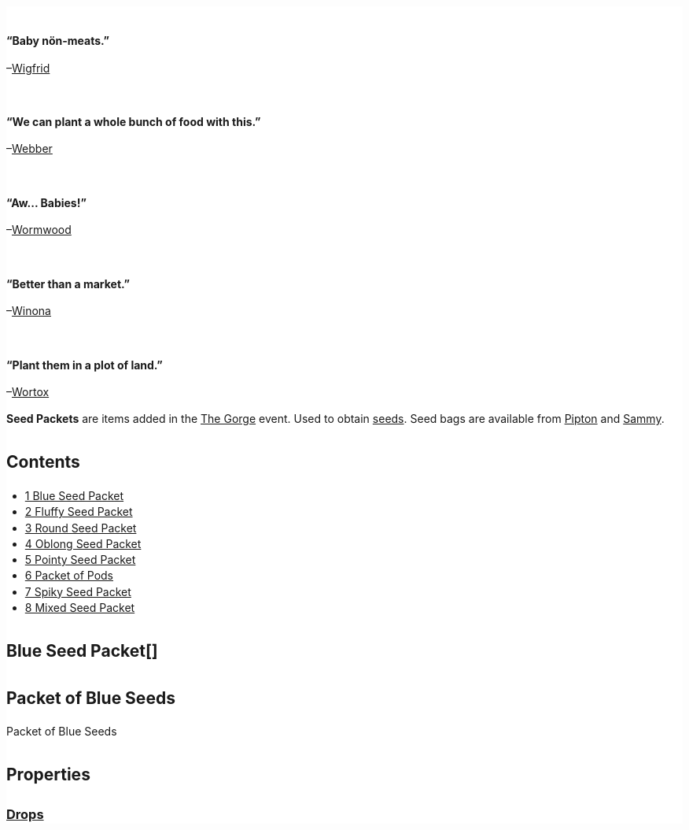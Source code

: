 ![](data:image/gif;base64,R0lGODlhAQABAIABAAAAAP///yH5BAEAAAEALAAAAAABAAEAQAICTAEAOw%3D%3D)

**“**Baby nön-meats.**”**

–[Wigfrid](/wiki/Wigfrid "Wigfrid")

![](data:image/gif;base64,R0lGODlhAQABAIABAAAAAP///yH5BAEAAAEALAAAAAABAAEAQAICTAEAOw%3D%3D)

**“**We can plant a whole bunch of food with this.**”**

–[Webber](/wiki/Webber "Webber")

![](data:image/gif;base64,R0lGODlhAQABAIABAAAAAP///yH5BAEAAAEALAAAAAABAAEAQAICTAEAOw%3D%3D)

**“**Aw... Babies!**”**

–[Wormwood](/wiki/Wormwood "Wormwood")

![](data:image/gif;base64,R0lGODlhAQABAIABAAAAAP///yH5BAEAAAEALAAAAAABAAEAQAICTAEAOw%3D%3D)

**“**Better than a market.**”**

–[Winona](/wiki/Winona "Winona")

![](data:image/gif;base64,R0lGODlhAQABAIABAAAAAP///yH5BAEAAAEALAAAAAABAAEAQAICTAEAOw%3D%3D)

**“**Plant them in a plot of land.**”**

–[Wortox](/wiki/Wortox "Wortox")

**Seed Packets** are items added in the [The Gorge](/wiki/The_Gorge "The Gorge") event. Used to obtain [seeds](/wiki/The_Gorge_Seeds "The Gorge Seeds"). Seed bags are available from [Pipton](/wiki/Pipton "Pipton") and [Sammy](/wiki/Sammy "Sammy").

## Contents

* [1 Blue Seed Packet](#Blue_Seed_Packet)
* [2 Fluffy Seed Packet](#Fluffy_Seed_Packet)
* [3 Round Seed Packet](#Round_Seed_Packet)
* [4 Oblong Seed Packet](#Oblong_Seed_Packet)
* [5 Pointy Seed Packet](#Pointy_Seed_Packet)
* [6 Packet of Pods](#Packet_of_Pods)
* [7 Spiky Seed Packet](#Spiky_Seed_Packet)
* [8 Mixed Seed Packet](#Mixed_Seed_Packet)

## Blue Seed Packet[]

## Packet of Blue Seeds

Packet of Blue Seeds

## Properties

### [Drops](/wiki/Items "Items")
